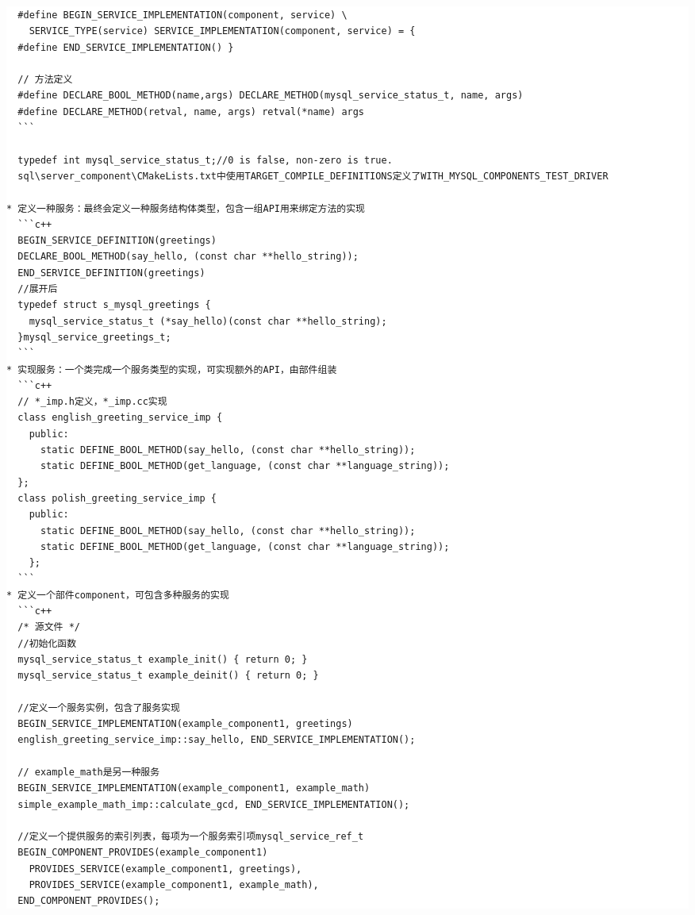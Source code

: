       #define BEGIN_SERVICE_IMPLEMENTATION(component, service) \
        SERVICE_TYPE(service) SERVICE_IMPLEMENTATION(component, service) = {
      #define END_SERVICE_IMPLEMENTATION() }
     
      // 方法定义
      #define DECLARE_BOOL_METHOD(name,args) DECLARE_METHOD(mysql_service_status_t, name, args)
      #define DECLARE_METHOD(retval, name, args) retval(*name) args
      ``` 
      
      typedef int mysql_service_status_t;//0 is false, non-zero is true.
      sql\server_component\CMakeLists.txt中使用TARGET_COMPILE_DEFINITIONS定义了WITH_MYSQL_COMPONENTS_TEST_DRIVER
       
    * 定义一种服务：最终会定义一种服务结构体类型，包含一组API用来绑定方法的实现
      ```c++
      BEGIN_SERVICE_DEFINITION(greetings)
      DECLARE_BOOL_METHOD(say_hello, (const char **hello_string));
      END_SERVICE_DEFINITION(greetings)
      //展开后
      typedef struct s_mysql_greetings {
        mysql_service_status_t (*say_hello)(const char **hello_string);
      }mysql_service_greetings_t;
      ```
    * 实现服务：一个类完成一个服务类型的实现，可实现额外的API，由部件组装
      ```c++
      // *_imp.h定义，*_imp.cc实现
      class english_greeting_service_imp {
        public:     
          static DEFINE_BOOL_METHOD(say_hello, (const char **hello_string));
          static DEFINE_BOOL_METHOD(get_language, (const char **language_string));
      };
      class polish_greeting_service_imp {
        public:
          static DEFINE_BOOL_METHOD(say_hello, (const char **hello_string));
          static DEFINE_BOOL_METHOD(get_language, (const char **language_string));
        };
      ```
    * 定义一个部件component，可包含多种服务的实现
      ```c++
      /* 源文件 */
      //初始化函数
      mysql_service_status_t example_init() { return 0; }
      mysql_service_status_t example_deinit() { return 0; }

      //定义一个服务实例，包含了服务实现
      BEGIN_SERVICE_IMPLEMENTATION(example_component1, greetings)
      english_greeting_service_imp::say_hello, END_SERVICE_IMPLEMENTATION();
      
      // example_math是另一种服务
      BEGIN_SERVICE_IMPLEMENTATION(example_component1, example_math)
      simple_example_math_imp::calculate_gcd, END_SERVICE_IMPLEMENTATION();

      //定义一个提供服务的索引列表，每项为一个服务索引项mysql_service_ref_t
      BEGIN_COMPONENT_PROVIDES(example_component1)
        PROVIDES_SERVICE(example_component1, greetings),
        PROVIDES_SERVICE(example_component1, example_math),
      END_COMPONENT_PROVIDES();
